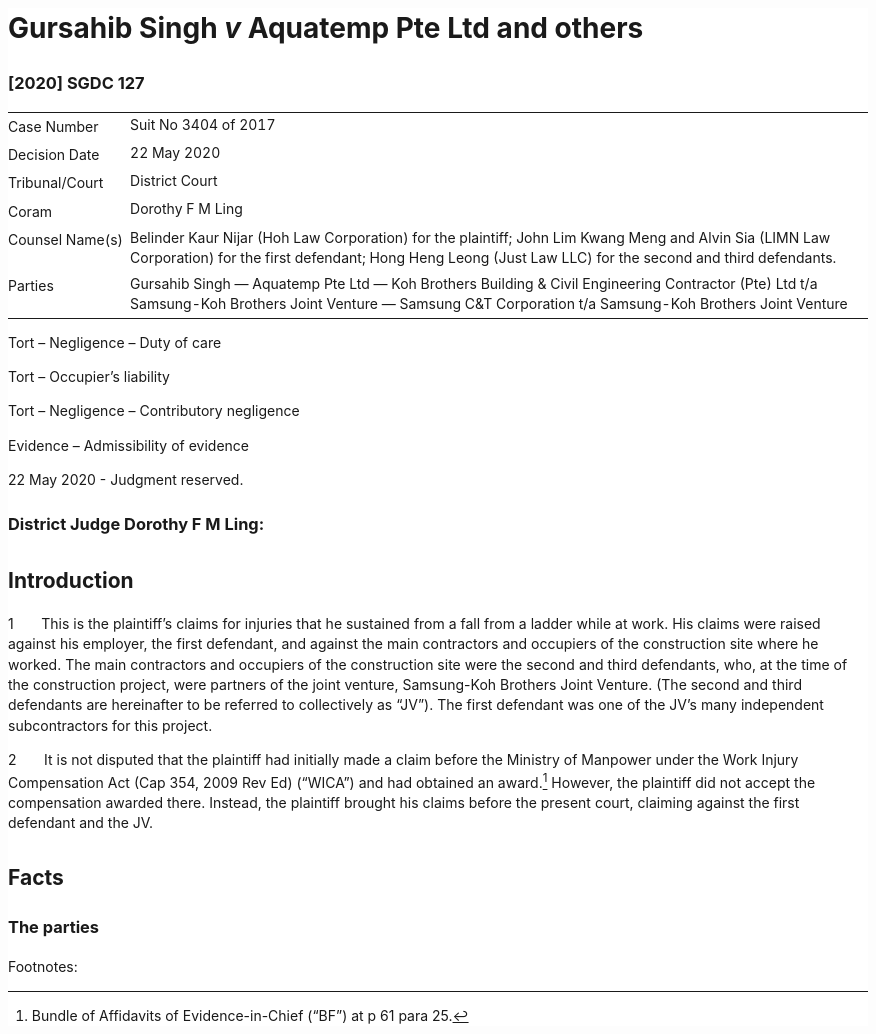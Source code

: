 <style>.footnotes::before { content: "Footnotes:"; }</style>
# Gursahib Singh _v_ Aquatemp Pte Ltd and others  

### \[2020\] SGDC 127

<table id="info-table"><tbody><tr class="info-row"><td class="txt-label" style="padding: 4px 0px; white-space: nowrap" valign="top">Case Number</td><td class="txt-body">Suit No 3404 of 2017</td></tr><tr class="info-row"><td class="txt-label" style="padding: 4px 0px; white-space: nowrap" valign="top">Decision Date</td><td class="txt-body">22 May 2020</td></tr><tr class="info-row"><td class="txt-label" style="padding: 4px 0px; white-space: nowrap" valign="top">Tribunal/Court</td><td class="txt-body">District Court</td></tr><tr class="info-row"><td class="txt-label" style="padding: 4px 0px; white-space: nowrap" valign="top">Coram</td><td class="txt-body">Dorothy F M Ling</td></tr><tr class="info-row"><td class="txt-label" style="padding: 4px 0px; white-space: nowrap" valign="top">Counsel Name(s)</td><td class="txt-body">Belinder Kaur Nijar (Hoh Law Corporation) for the plaintiff; John Lim Kwang Meng and Alvin Sia (LIMN Law Corporation) for the first defendant; Hong Heng Leong (Just Law LLC) for the second and third defendants.</td></tr><tr class="info-row"><td class="txt-label" style="padding: 4px 0px; white-space: nowrap" valign="top">Parties</td><td class="txt-body">Gursahib Singh — Aquatemp Pte Ltd — Koh Brothers Building &amp; Civil Engineering Contractor (Pte) Ltd t/a Samsung-Koh Brothers Joint Venture — Samsung C&amp;T Corporation t/a Samsung-Koh Brothers Joint Venture</td></tr></tbody></table>

Tort – Negligence – Duty of care

Tort – Occupier’s liability

Tort – Negligence – Contributory negligence

Evidence – Admissibility of evidence

22 May 2020 - Judgment reserved.

### District Judge Dorothy F M Ling:

## Introduction

1       This is the plaintiff’s claims for injuries that he sustained from a fall from a ladder while at work. His claims were raised against his employer, the first defendant, and against the main contractors and occupiers of the construction site where he worked. The main contractors and occupiers of the construction site were the second and third defendants, who, at the time of the construction project, were partners of the joint venture, Samsung-Koh Brothers Joint Venture. (The second and third defendants are hereinafter to be referred to collectively as “JV”). The first defendant was one of the JV’s many independent subcontractors for this project.

2       It is not disputed that the plaintiff had initially made a claim before the Ministry of Manpower under the Work Injury Compensation Act (Cap 354, 2009 Rev Ed) (“WICA”) and had obtained an award.[^1] However, the plaintiff did not accept the compensation awarded there. Instead, the plaintiff brought his claims before the present court, claiming against the first defendant and the JV.

## Facts

### The parties


[^1]: Bundle of Affidavits of Evidence-in-Chief (“BF”) at p 61 para 25.
[^2]: Plaintiff’s Bundle of Documents (“PD”) at p 26.
[^3]: Bundle of Pleadings (“BP”) at p 3 para 6; and at p 20 para 7(a).
[^4]: Notes of Evidence of proceedings on 3 September 2019 (“NE1”) at p 21 line 32 to p 22 line 1.
[^5]: NE1 at p 24 lines 2-5. See also BF at p 205.
[^6]: NE1 at p 24 lines 6-10.
[^7]: BF at p 192.
[^8]: NE1 at p 31 lines 7-20.
[^9]: NE1 at p 32 lines 4-16.
[^10]: BF at p 2 para 6.
[^11]: _Ibid._.
[^12]: BP at p 3 para 9.
[^13]: BP at p 3 para 7.
[^14]: BF at p 2 para 5.
[^15]: BF at p 2 para 6.
[^16]: NE1 at p 62 lines 8-10.
[^17]: _Ibid._, at line 10.
[^18]: BP at pp 3-7.
[^19]: BP at p 3 para 9b.
[^20]: BF at p 2 para 6.
[^21]: BP at p 5 para 10.
[^22]: BP at p 20 para 7(a).
[^23]: BP at p 21 para 8(a), (b) and (d).
[^24]: BP at p 21 para 8(c).
[^25]: BP at p 22 para 11(a).
[^26]: BP at p 23 para 11(c).
[^27]: _Ibid._.
[^28]: BF at pp 42-53.
[^29]: BF at pp 33-34 para 4.
[^30]: BF at p 34 para 4.
[^31]: BF at pp 311-371.
[^32]: BF at p 314 para 13.
[^33]: BF at p 315 para 15.
[^34]: BP at pp 23-24 para 12.
[^35]: BP at p 24 at para 13.
[^36]: _Ibid._.
[^37]: Ibid., at para 22.
[^38]: PD at pp 26-28.
[^39]: BP at p 31 para 3.
[^40]: BF at p 33 para 4.
[^41]: See BF 192.
[^42]: BP at p 32 para 9(e).
[^43]: BP at p32 para 9(i). See also BF at p 373 para 6.
[^44]: BP at p 31 para 3.
[^45]: BP at p 32 para 9(f).
[^46]: BP at p 32 para 9(g).
[^47]: BF at p 375 para 12.
[^48]: BP at p 31 para 4. See also BF at p 375 para 13(a) and (b).
[^49]: _Ibid._.
[^50]: _Ibid._.
[^51]: BP at p 31 para 6. See also BF at p 375 at para 13(c).
[^52]: BP at p 33 para 11.
[^53]: Plaintiff’s Bundle of Authorities (“PA”) at pp 35-39. See also Plaintiff’s Bundle of Authorities (For Liability Submissions) (“PALS”) at pp 118-142.
[^54]: PA at pp 2-34.
[^55]: _Ibid._, at \[45\].
[^56]: Plaintiff’s Supplementary Bundle of Authorities (“PSA”) at pp 1-75.
[^57]: _Ibid._, at section 12(1).
[^58]: Plaintiff’s Opening Statement (“PS”) at p 11 para 34(a).
[^59]: _Ibid._, at pp 18-19.
[^60]: First Defendant’s Closing Submissions at p 6 para 10.
[^61]: BF at p 58 para 13.
[^62]: Notes of Evidence of proceedings on 4 September 2019 (“NE2”) at p 4 lines 23-25.
[^63]: NE2 at p 11 line 22 to p 12 line 13.
[^64]: NE2 at p 70 line 20 to p 71 line 23.
[^65]: First Defendant’s Bundle of Authorities For Trial… (“1DA”) at tab 6.
[^66]: NE2 at p 4 line 26 to p 5 line 7.
[^67]: NE2 at p 72 lines 12-17.
[^68]: NE2 at p 9 lines 15-21.
[^69]: NE2 at p 9 line 26.
[^70]: NE 2 at p 10 lines 23-27.
[^71]: 1DA at tab 10 pp 201-205, and in particular p 203.
[^72]: NE1 at p 34 lines 8-21; at p 38 lines 14-19, 23-28.
[^73]: NE1 at p 35 lines 6-9 and see also lines 23-26;
[^74]: NE1 at p 36 lines 6-8.
[^75]: NE1 at p 36 lines 12-13.
[^76]: NE1 at p 41 line 23 to p 42 line 4.
[^77]: NE1 at p 22 lines 5-7.
[^78]: _Ibid._.
[^79]: NE1 at p 43 lines 3-6.
[^80]: BF at p 2 para 5.
[^81]: BF at p41 lines 23-25.
[^82]: BF at pp 311-371.
[^83]: BF at p 33 para 4.
[^84]: NE2 at p 110 line 31.
[^85]: NE2 at p 111 lines 23-28.
[^86]: 2nd and 3rd Defendant’s Submissions, Attachment A.
[^87]: NE2 at p 42 lines 28-31.
[^88]: NE2 at p 42 line 32 to p 43 line 13.
[^89]: NE2 at p 44 lines 4-12.
[^90]: BF at p 373 para 6.
[^91]: NE2 at p 17 lines14-18.
[^92]: NE2 at p 124 line 24 to p 126 line 17,
[^93]: NE2 at p 124 lines 28-32.
[^94]: NE2 at p 123 line 25 to p 124 line 1.
[^95]: NE2 at p 124, lines 5-6.
[^96]: NE2 at p 127 lines 6-11.
[^97]: BP at p 6 para 10.
[^98]: Plaintiff’s Liability Submissions at para 163. See also BP at p 6 para 10.
[^99]: PALS at pp 2-15.
[^100]: First Defendant’s Bundle of Documents for Trial… (“1DD”) at pp 110-187.
[^101]: NE1 at p 5 lines 8-10.
[^102]: _Ibid._.
[^103]: NE1 at p 39 lines 18-20.
[^104]: NE1 at p 39 line 21.
[^105]: NE1 at p 40 lines 22-28
[^106]: NE1 at p 41 lines 3-4
[^107]: NE1 at p 41 line 23 to p 42 line 4.
[^108]: NE1 at p 42 lines 2-4; see also NE1 at p 24 lines 6-7.
[^109]: NE1 at p 22 lines 5-7.
[^110]: NE1 at p 41 line 22 to p 43 line 2.
[^111]: NE1 at p 43 lines 5-6.
[^112]: NE1 at p 43 line 15.
[^113]: NE1 at p 43 lines 14-16.
[^114]: NE1 at p 43 lines 17-21.
[^115]: NE1 at p 43 lines 23-27.
[^116]: NE1 at p 43 line 30.
[^117]: NE1 at p 44 lines 1-13.
[^118]: NE1 at p 68 lines 5-14.
[^119]: NE1 at p 68 lines 5-10.
[^120]: NE1 at p 68 line 14.
[^121]: NE1 at p 44 line 14 to p 45 line 13.
[^122]: BP at pp 2-8.
[^123]: _Ibid._, at para 9b. and 9g..
[^124]: NE1 at p 71 lines 9-12.
[^125]: NE1 p 67 line 28 to p 68 line 2.
[^126]: NE1 at p 68, lines 15-24.
[^127]: NE1 at p 68 lines 8-10.
[^128]: NE1 at p 68 line 17.
[^129]: BF at p 2 para 6.
[^130]: NE1 at p 68 lines 21-25.
[^131]: NE1 at p 70 lines 30-31.
[^132]: NE1 at p 72 line 24.
[^133]: NE1 at p72 lines 25-26.
[^134]: NE1 at p 88 line 18 to p 89 line 3.
[^135]: BF at p 2 para 3.
[^136]: BF at p 8.
[^137]: NE1 at p 64 lines 13-17.
[^138]: 1DD at p 186.
[^139]: NE1 at p 54 line 30.
[^140]: NE1 at p 54 line 32 to p 55 line 2.
[^141]: NE1 at p 55 line 8.
[^142]: NE1 at p 55 lines 22-25.
[^143]: NE1 at p 56 lines 27-30.
[^144]: NE1 at p 58 line 3 to p 59 line 2.
[^145]: NE1 at p 55 lines 4-5.
[^146]: PALS at pp 118-142.
[^147]: NE1 at p 58 line 6